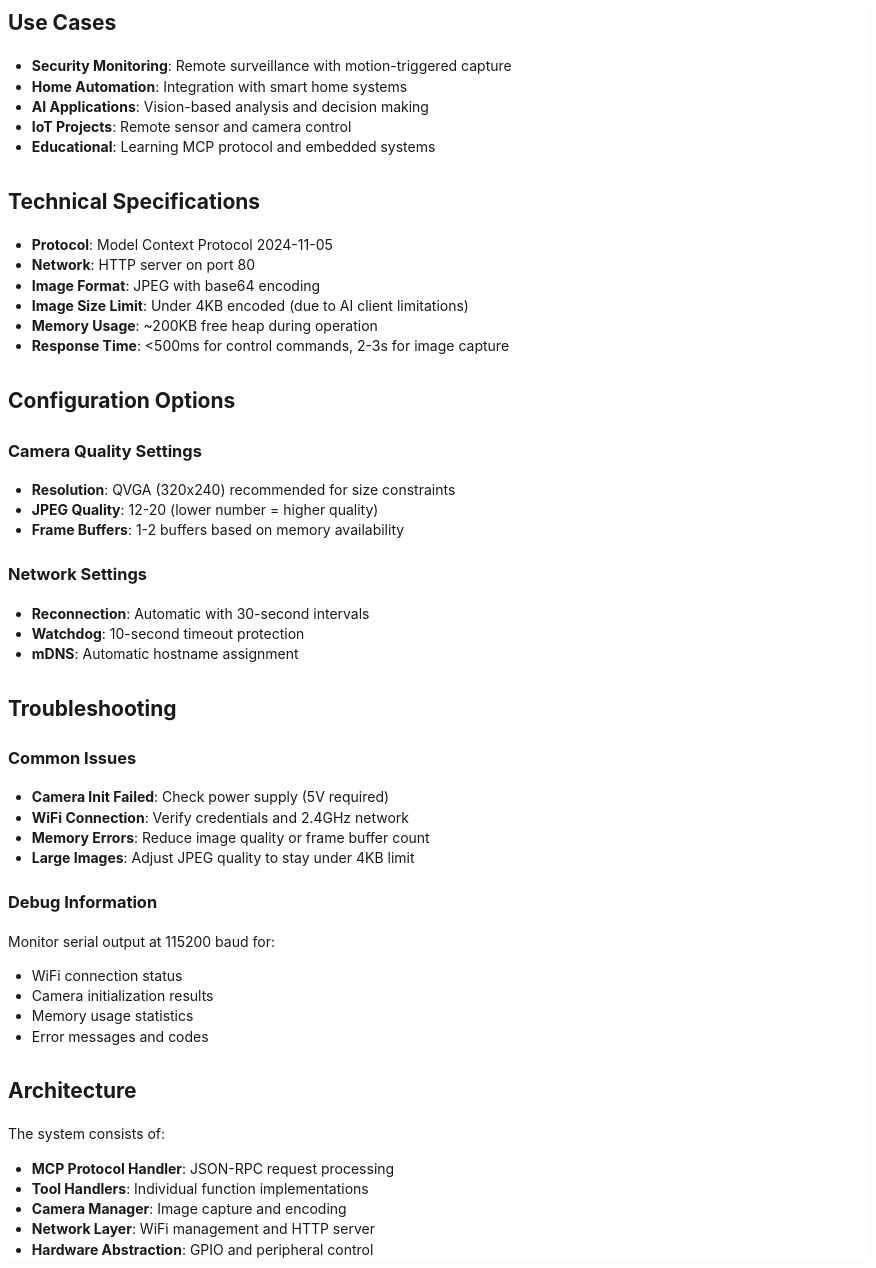 ## Use Cases

- **Security Monitoring**: Remote surveillance with motion-triggered capture
- **Home Automation**: Integration with smart home systems
- **AI Applications**: Vision-based analysis and decision making
- **IoT Projects**: Remote sensor and camera control
- **Educational**: Learning MCP protocol and embedded systems

## Technical Specifications

- **Protocol**: Model Context Protocol 2024-11-05
- **Network**: HTTP server on port 80
- **Image Format**: JPEG with base64 encoding
- **Image Size Limit**: Under 4KB encoded (due to AI client limitations)
- **Memory Usage**: ~200KB free heap during operation
- **Response Time**: <500ms for control commands, 2-3s for image capture

## Configuration Options

### Camera Quality Settings
- **Resolution**: QVGA (320x240) recommended for size constraints
- **JPEG Quality**: 12-20 (lower number = higher quality)
- **Frame Buffers**: 1-2 buffers based on memory availability

### Network Settings
- **Reconnection**: Automatic with 30-second intervals
- **Watchdog**: 10-second timeout protection
- **mDNS**: Automatic hostname assignment

## Troubleshooting

### Common Issues
- **Camera Init Failed**: Check power supply (5V required)
- **WiFi Connection**: Verify credentials and 2.4GHz network
- **Memory Errors**: Reduce image quality or frame buffer count
- **Large Images**: Adjust JPEG quality to stay under 4KB limit

### Debug Information
Monitor serial output at 115200 baud for:
- WiFi connection status
- Camera initialization results
- Memory usage statistics
- Error messages and codes

## Architecture

The system consists of:
- **MCP Protocol Handler**: JSON-RPC request processing
- **Tool Handlers**: Individual function implementations
- **Camera Manager**: Image capture and encoding
- **Network Layer**: WiFi management and HTTP server
- **Hardware Abstraction**: GPIO and peripheral control
